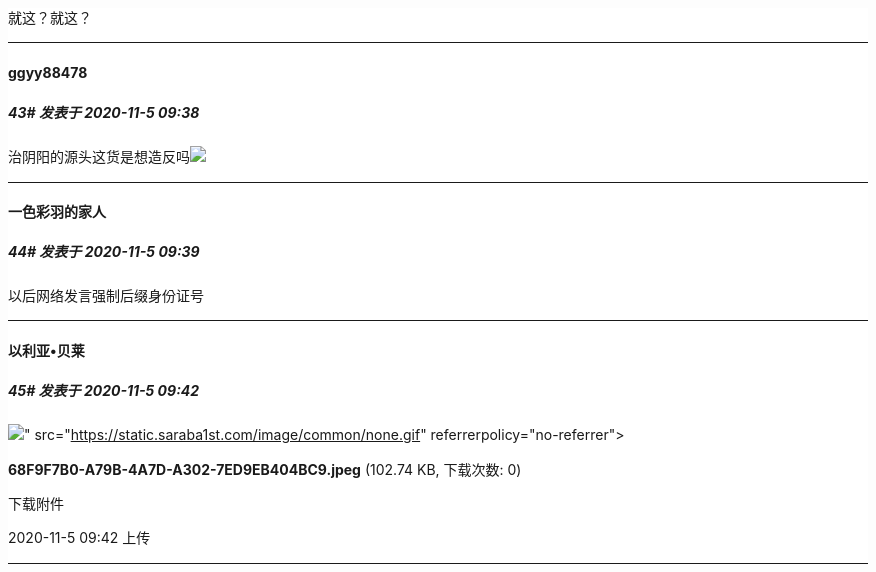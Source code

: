 


就这？就这？







*****

####  ggyy88478  
##### 43#       发表于 2020-11-5 09:38




治阴阳的源头这货是想造反吗<img src="https://static.saraba1st.com/image/smiley/face2017/049.png" referrerpolicy="no-referrer">







*****

####  一色彩羽的家人  
##### 44#       发表于 2020-11-5 09:39




以后网络发言强制后缀身份证号







*****

####  以利亚•贝莱  
##### 45#       发表于 2020-11-5 09:42




<img src="https://img.saraba1st.com/forum/202011/05/094231z92zn9sh2x4hpp1e.jpeg" referrerpolicy="no-referrer">" src="https://static.saraba1st.com/image/common/none.gif" referrerpolicy="no-referrer">


<strong>68F9F7B0-A79B-4A7D-A302-7ED9EB404BC9.jpeg</strong> (102.74 KB, 下载次数: 0)

下载附件

2020-11-5 09:42 上传












*****

